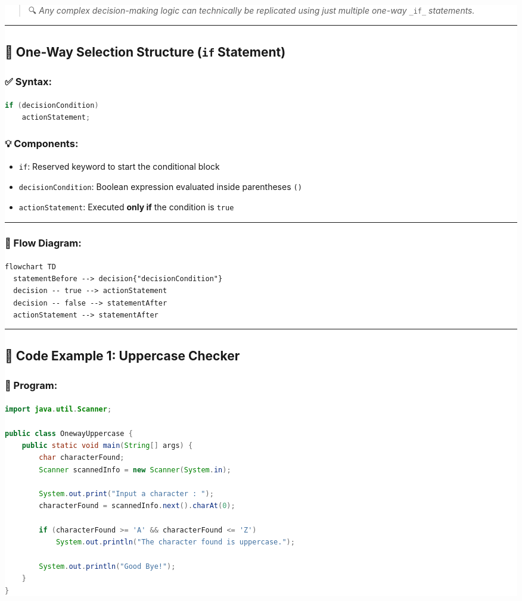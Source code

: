 
> 🔍 _Any complex decision-making logic can technically be replicated using just multiple one-way_ `_if_` _statements._

---

## 🧠 One-Way Selection Structure (`if` Statement)

### ✅ Syntax:

```java
if (decisionCondition)
    actionStatement;
```

### 💡 Components:

- `if`: Reserved keyword to start the conditional block
    
- `decisionCondition`: Boolean expression evaluated inside parentheses `()`
    
- `actionStatement`: Executed **only if** the condition is `true`
    

---

### 🔄 Flow Diagram:

```mermaid
flowchart TD
  statementBefore --> decision{"decisionCondition"}
  decision -- true --> actionStatement
  decision -- false --> statementAfter
  actionStatement --> statementAfter
```

---

## 🧪 Code Example 1: Uppercase Checker

### 🧾 Program:

```java
import java.util.Scanner;

public class OnewayUppercase {
    public static void main(String[] args) {
        char characterFound;
        Scanner scannedInfo = new Scanner(System.in);

        System.out.print("Input a character : ");
        characterFound = scannedInfo.next().charAt(0);

        if (characterFound >= 'A' && characterFound <= 'Z')
            System.out.println("The character found is uppercase.");

        System.out.println("Good Bye!");
    }
}
```
